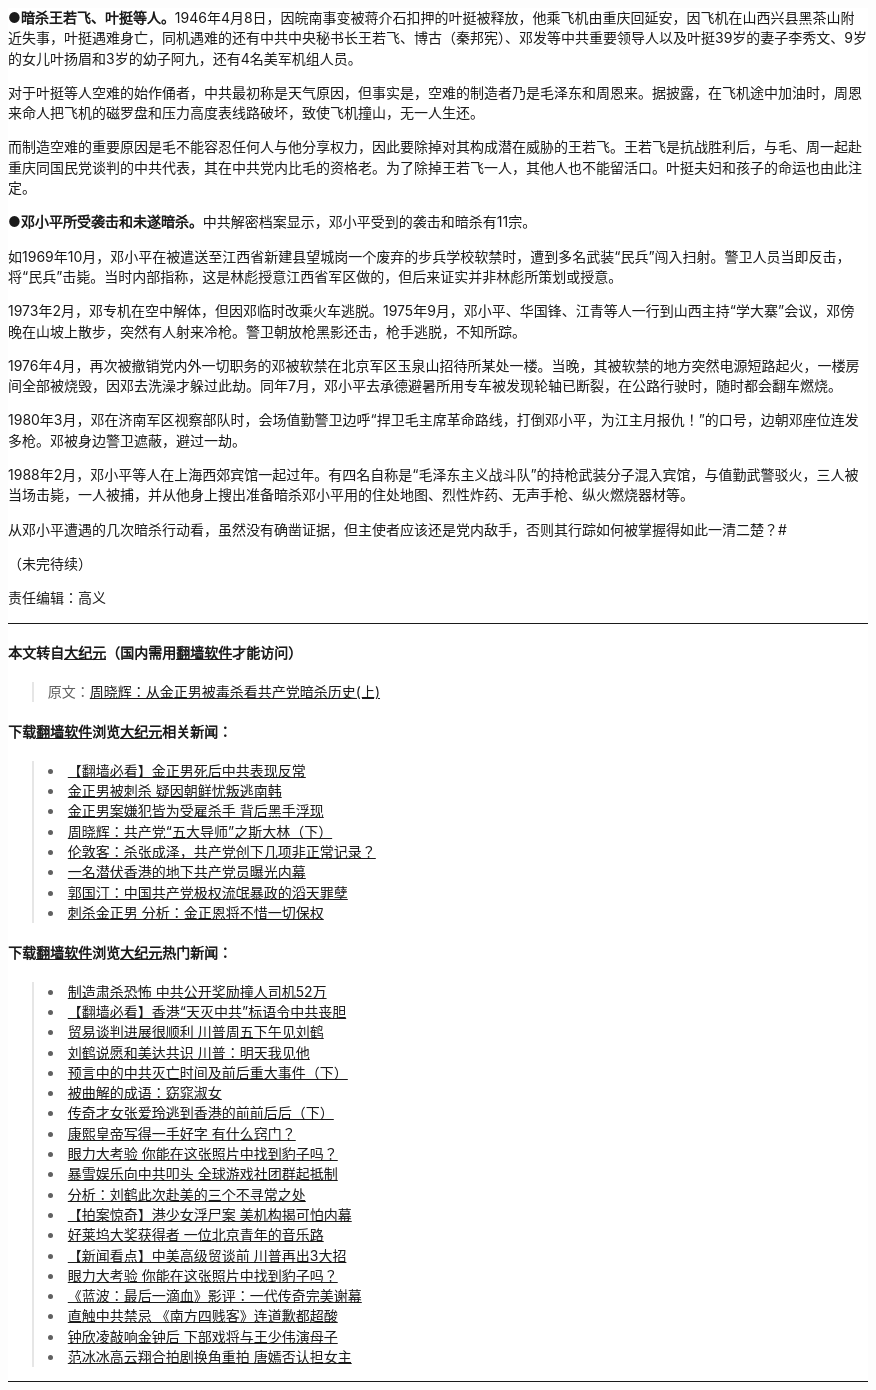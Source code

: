 <p><strong>●暗杀王若飞、叶挺等人。</strong>1946年4月8日，因皖南事变被蒋介石扣押的叶挺被释放，他乘飞机由重庆回延安，因飞机在山西兴县黑茶山附近失事，叶挺遇难身亡，同机遇难的还有中共中央秘书长王若飞、博古（秦邦宪）、邓发等中共重要领导人以及叶挺39岁的妻子李秀文、9岁的女儿叶扬眉和3岁的幼子阿九，还有4名美军机组人员。</p>
<p>对于叶挺等人空难的始作俑者，中共最初称是天气原因，但事实是，空难的制造者乃是毛泽东和周恩来。据披露，在飞机途中加油时，周恩来命人把飞机的磁罗盘和压力高度表线路破坏，致使飞机撞山，无一人生还。</p>
<p>而制造空难的重要原因是毛不能容忍任何人与他分享权力，因此要除掉对其构成潜在威胁的王若飞。王若飞是抗战胜利后，与毛、周一起赴重庆同国民党谈判的中共代表，其在中共党内比毛的资格老。为了除掉王若飞一人，其他人也不能留活口。叶挺夫妇和孩子的命运也由此注定。</p>
<p><strong>●邓小平所受袭击和未遂暗杀。</strong>中共解密档案显示，邓小平受到的袭击和暗杀有11宗。</p>
<p>如1969年10月，邓小平在被遣送至江西省新建县望城岗一个废弃的步兵学校软禁时，遭到多名武装“民兵”闯入扫射。警卫人员当即反击，将“民兵”击毙。当时内部指称，这是林彪授意江西省军区做的，但后来证实并非林彪所策划或授意。</p>
<p>1973年2月，邓专机在空中解体，但因邓临时改乘火车逃脱。1975年9月，邓小平、华国锋、江青等人一行到山西主持“学大寨”会议，邓傍晚在山坡上散步，突然有人射来冷枪。警卫朝放枪黑影还击，枪手逃脱，不知所踪。</p>
<p>1976年4月，再次被撤销党内外一切职务的邓被软禁在北京军区玉泉山招待所某处一楼。当晚，其被软禁的地方突然电源短路起火，一楼房间全部被烧毁，因邓去洗澡才躲过此劫。同年7月，邓小平去承德避暑所用专车被发现轮轴已断裂，在公路行驶时，随时都会翻车燃烧。</p>
<p>1980年3月，邓在济南军区视察部队时，会场值勤警卫边呼“捍卫毛主席革命路线，打倒邓小平，为江主月报仇！”的口号，边朝邓座位连发多枪。邓被身边警卫遮蔽，避过一劫。</p>
<p>1988年2月，邓小平等人在上海西郊宾馆一起过年。有四名自称是“毛泽东主义战斗队”的持枪武装分子混入宾馆，与值勤武警驳火，三人被当场击毙，一人被捕，并从他身上搜出准备暗杀邓小平用的住处地图、烈性炸药、无声手枪、纵火燃烧器材等。</p>
<p>从邓小平遭遇的几次暗杀行动看，虽然没有确凿证据，但主使者应该还是党内敌手，否则其行踪如何被掌握得如此一清二楚？#</p>
<p>（未完待续）</p>
<p>责任编辑：高义</p>
<hr>

#### 本文转自<a href="http://www.epochtimes.com">大纪元</a>（国内需用<a href="https://git.io/JesJV">翻墙软件</a>才能访问）
> 原文：<a href="http://www.epochtimes.com/gb/17/2/18/n8823766.htm">周晓辉：从金正男被毒杀看共产党暗杀历史(上)</a>
#### 下载<a href="https://git.io/JesJV">翻墙软件</a>浏览<a href="http://www.epochtimes.com">大纪元</a>相关新闻：
> <li><a href="http://www.epochtimes.com/gb/17/2/17/n8820988.htm">【翻墙必看】金正男死后中共表现反常</a></li>
> <li><a href="http://www.epochtimes.com/gb/17/2/17/n8821403.htm">金正男被刺杀 疑因朝鲜忧叛逃南韩</a></li>
> <li><a href="http://www.epochtimes.com/gb/17/2/17/n8819442.htm">金正男案嫌犯皆为受雇杀手 背后黑手浮现</a></li>
> <li><a href="http://www.epochtimes.com/gb/17/1/25/n8743600.htm">周晓辉：共产党“五大导师”之斯大林（下）</a></li>
> <li><a href="http://www.epochtimes.com/gb/13/12/17/n4035972.htm">伦敦客：杀张成泽，共产党创下几项非正常记录？</a></li>
> <li><a href="http://www.epochtimes.com/gb/12/11/29/n3741035.htm">一名潜伏香港的地下共产党员曝光内幕</a></li>
> <li><a href="http://www.epochtimes.com/gb/10/6/23/n2946161.htm">郭国汀：中国共产党极权流氓暴政的滔天罪孽</a></li>
> <li><a href="https://github.com/woywz155/djy/blob/master/gb/17/2/16/n8819171.md">刺杀金正男 分析：金正恩将不惜一切保权</a></li>

#### 下载<a href="https://git.io/JesJV">翻墙软件</a>浏览<a href="http://www.epochtimes.com">大纪元</a>热门新闻：
> <li><a href="http://www.epochtimes.com/gb/19/10/10/n11581115.htm">制造肃杀恐怖 中共公开奖励撞人司机52万</a></li>
> <li><a href="http://www.epochtimes.com/gb/19/10/10/n11579807.htm">【翻墙必看】香港“天灭中共”标语令中共丧胆</a></li>
> <li><a href="http://www.epochtimes.com/gb/19/10/10/n11581259.htm">贸易谈判进展很顺利 川普周五下午见刘鹤</a></li>
> <li><a href="http://www.epochtimes.com/gb/19/10/10/n11580690.htm">刘鹤说愿和美达共识 川普：明天我见他</a></li>
> <li><a href="http://www.epochtimes.com/gb/19/9/29/n11554590.htm">预言中的中共灭亡时间及前后重大事件（下）</a></li>
> <li><a href="http://www.epochtimes.com/gb/19/10/4/n11568273.htm">被曲解的成语：窈窕淑女</a></li>
> <li><a href="http://www.epochtimes.com/gb/19/10/2/n11563658.htm">传奇才女张爱玲逃到香港的前前后后（下）</a></li>
> <li><a href="http://www.epochtimes.com/gb/19/9/23/n11539994.htm">康熙皇帝写得一手好字 有什么窍门？</a></li>
> <li><a href="http://www.epochtimes.com/gb/19/10/9/n11577534.htm">眼力大考验 你能在这张照片中找到豹子吗？</a></li>
> <li><a href="http://www.epochtimes.com/gb/19/10/9/n11578774.htm">暴雪娱乐向中共叩头 全球游戏社团群起抵制</a></li>
> <li><a href="http://www.epochtimes.com/gb/19/10/9/n11577528.htm">分析：刘鹤此次赴美的三个不寻常之处</a></li>
> <li><a href="http://www.epochtimes.com/gb/19/10/11/n11581423.htm">【拍案惊奇】港少女浮尸案 美机构揭可怕内幕</a></li>
> <li><a href="http://www.epochtimes.com/gb/19/10/10/n11580971.htm">好莱坞大奖获得者 一位北京青年的音乐路</a></li>
> <li><a href="http://www.epochtimes.com/gb/19/10/9/n11579070.htm">【新闻看点】中美高级贸谈前 川普再出3大招</a></li>
> <li><a href="http://www.epochtimes.com/gb/19/10/9/n11577534.htm">眼力大考验 你能在这张照片中找到豹子吗？</a></li>
> <li><a href="http://www.epochtimes.com/gb/19/10/8/n11576651.htm">《蓝波：最后一滴血》影评：一代传奇完美谢幕</a></li>
> <li><a href="http://www.epochtimes.com/gb/19/10/9/n11577364.htm">直触中共禁忌 《南方四贱客》连道歉都超酸</a></li>
> <li><a href="http://www.epochtimes.com/gb/19/10/9/n11578053.htm">钟欣凌敲响金钟后 下部戏将与王少伟演母子</a></li>
> <li><a href="http://www.epochtimes.com/gb/19/10/8/n11576766.htm">范冰冰高云翔合拍剧换角重拍 唐嫣否认担女主</a></li>
<hr>
